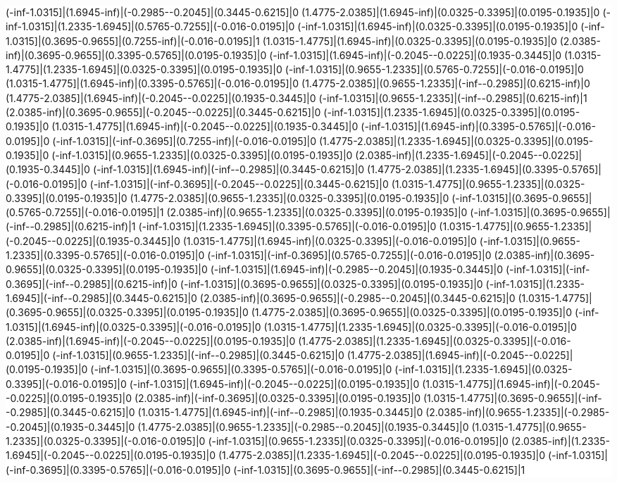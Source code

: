 (-inf-1.0315]|(1.6945-inf)|(-0.2985--0.2045]|(0.3445-0.6215]|0
(1.4775-2.0385]|(1.6945-inf)|(0.0325-0.3395]|(0.0195-0.1935]|0
(-inf-1.0315]|(1.2335-1.6945]|(0.5765-0.7255]|(-0.016-0.0195]|0
(-inf-1.0315]|(1.6945-inf)|(0.0325-0.3395]|(0.0195-0.1935]|0
(-inf-1.0315]|(0.3695-0.9655]|(0.7255-inf)|(-0.016-0.0195]|1
(1.0315-1.4775]|(1.6945-inf)|(0.0325-0.3395]|(0.0195-0.1935]|0
(2.0385-inf)|(0.3695-0.9655]|(0.3395-0.5765]|(0.0195-0.1935]|0
(-inf-1.0315]|(1.6945-inf)|(-0.2045--0.0225]|(0.1935-0.3445]|0
(1.0315-1.4775]|(1.2335-1.6945]|(0.0325-0.3395]|(0.0195-0.1935]|0
(-inf-1.0315]|(0.9655-1.2335]|(0.5765-0.7255]|(-0.016-0.0195]|0
(1.0315-1.4775]|(1.6945-inf)|(0.3395-0.5765]|(-0.016-0.0195]|0
(1.4775-2.0385]|(0.9655-1.2335]|(-inf--0.2985]|(0.6215-inf)|0
(1.4775-2.0385]|(1.6945-inf)|(-0.2045--0.0225]|(0.1935-0.3445]|0
(-inf-1.0315]|(0.9655-1.2335]|(-inf--0.2985]|(0.6215-inf)|1
(2.0385-inf)|(0.3695-0.9655]|(-0.2045--0.0225]|(0.3445-0.6215]|0
(-inf-1.0315]|(1.2335-1.6945]|(0.0325-0.3395]|(0.0195-0.1935]|0
(1.0315-1.4775]|(1.6945-inf)|(-0.2045--0.0225]|(0.1935-0.3445]|0
(-inf-1.0315]|(1.6945-inf)|(0.3395-0.5765]|(-0.016-0.0195]|0
(-inf-1.0315]|(-inf-0.3695]|(0.7255-inf)|(-0.016-0.0195]|0
(1.4775-2.0385]|(1.2335-1.6945]|(0.0325-0.3395]|(0.0195-0.1935]|0
(-inf-1.0315]|(0.9655-1.2335]|(0.0325-0.3395]|(0.0195-0.1935]|0
(2.0385-inf)|(1.2335-1.6945]|(-0.2045--0.0225]|(0.1935-0.3445]|0
(-inf-1.0315]|(1.6945-inf)|(-inf--0.2985]|(0.3445-0.6215]|0
(1.4775-2.0385]|(1.2335-1.6945]|(0.3395-0.5765]|(-0.016-0.0195]|0
(-inf-1.0315]|(-inf-0.3695]|(-0.2045--0.0225]|(0.3445-0.6215]|0
(1.0315-1.4775]|(0.9655-1.2335]|(0.0325-0.3395]|(0.0195-0.1935]|0
(1.4775-2.0385]|(0.9655-1.2335]|(0.0325-0.3395]|(0.0195-0.1935]|0
(-inf-1.0315]|(0.3695-0.9655]|(0.5765-0.7255]|(-0.016-0.0195]|1
(2.0385-inf)|(0.9655-1.2335]|(0.0325-0.3395]|(0.0195-0.1935]|0
(-inf-1.0315]|(0.3695-0.9655]|(-inf--0.2985]|(0.6215-inf)|1
(-inf-1.0315]|(1.2335-1.6945]|(0.3395-0.5765]|(-0.016-0.0195]|0
(1.0315-1.4775]|(0.9655-1.2335]|(-0.2045--0.0225]|(0.1935-0.3445]|0
(1.0315-1.4775]|(1.6945-inf)|(0.0325-0.3395]|(-0.016-0.0195]|0
(-inf-1.0315]|(0.9655-1.2335]|(0.3395-0.5765]|(-0.016-0.0195]|0
(-inf-1.0315]|(-inf-0.3695]|(0.5765-0.7255]|(-0.016-0.0195]|0
(2.0385-inf)|(0.3695-0.9655]|(0.0325-0.3395]|(0.0195-0.1935]|0
(-inf-1.0315]|(1.6945-inf)|(-0.2985--0.2045]|(0.1935-0.3445]|0
(-inf-1.0315]|(-inf-0.3695]|(-inf--0.2985]|(0.6215-inf)|0
(-inf-1.0315]|(0.3695-0.9655]|(0.0325-0.3395]|(0.0195-0.1935]|0
(-inf-1.0315]|(1.2335-1.6945]|(-inf--0.2985]|(0.3445-0.6215]|0
(2.0385-inf)|(0.3695-0.9655]|(-0.2985--0.2045]|(0.3445-0.6215]|0
(1.0315-1.4775]|(0.3695-0.9655]|(0.0325-0.3395]|(0.0195-0.1935]|0
(1.4775-2.0385]|(0.3695-0.9655]|(0.0325-0.3395]|(0.0195-0.1935]|0
(-inf-1.0315]|(1.6945-inf)|(0.0325-0.3395]|(-0.016-0.0195]|0
(1.0315-1.4775]|(1.2335-1.6945]|(0.0325-0.3395]|(-0.016-0.0195]|0
(2.0385-inf)|(1.6945-inf)|(-0.2045--0.0225]|(0.0195-0.1935]|0
(1.4775-2.0385]|(1.2335-1.6945]|(0.0325-0.3395]|(-0.016-0.0195]|0
(-inf-1.0315]|(0.9655-1.2335]|(-inf--0.2985]|(0.3445-0.6215]|0
(1.4775-2.0385]|(1.6945-inf)|(-0.2045--0.0225]|(0.0195-0.1935]|0
(-inf-1.0315]|(0.3695-0.9655]|(0.3395-0.5765]|(-0.016-0.0195]|0
(-inf-1.0315]|(1.2335-1.6945]|(0.0325-0.3395]|(-0.016-0.0195]|0
(-inf-1.0315]|(1.6945-inf)|(-0.2045--0.0225]|(0.0195-0.1935]|0
(1.0315-1.4775]|(1.6945-inf)|(-0.2045--0.0225]|(0.0195-0.1935]|0
(2.0385-inf)|(-inf-0.3695]|(0.0325-0.3395]|(0.0195-0.1935]|0
(1.0315-1.4775]|(0.3695-0.9655]|(-inf--0.2985]|(0.3445-0.6215]|0
(1.0315-1.4775]|(1.6945-inf)|(-inf--0.2985]|(0.1935-0.3445]|0
(2.0385-inf)|(0.9655-1.2335]|(-0.2985--0.2045]|(0.1935-0.3445]|0
(1.4775-2.0385]|(0.9655-1.2335]|(-0.2985--0.2045]|(0.1935-0.3445]|0
(1.0315-1.4775]|(0.9655-1.2335]|(0.0325-0.3395]|(-0.016-0.0195]|0
(-inf-1.0315]|(0.9655-1.2335]|(0.0325-0.3395]|(-0.016-0.0195]|0
(2.0385-inf)|(1.2335-1.6945]|(-0.2045--0.0225]|(0.0195-0.1935]|0
(1.4775-2.0385]|(1.2335-1.6945]|(-0.2045--0.0225]|(0.0195-0.1935]|0
(-inf-1.0315]|(-inf-0.3695]|(0.3395-0.5765]|(-0.016-0.0195]|0
(-inf-1.0315]|(0.3695-0.9655]|(-inf--0.2985]|(0.3445-0.6215]|1